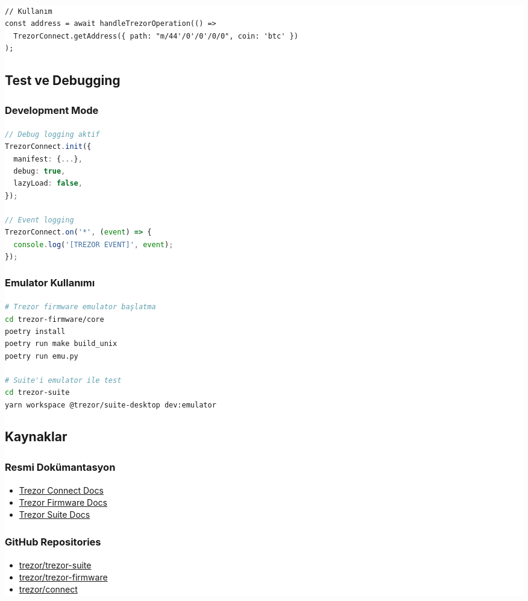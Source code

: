 ```
// Kullanım
const address = await handleTrezorOperation(() => 
  TrezorConnect.getAddress({ path: "m/44'/0'/0'/0/0", coin: 'btc' })
);
```

## Test ve Debugging

### Development Mode

```typescript
// Debug logging aktif
TrezorConnect.init({
  manifest: {...},
  debug: true,
  lazyLoad: false,
});

// Event logging
TrezorConnect.on('*', (event) => {
  console.log('[TREZOR EVENT]', event);
});
```

### Emulator Kullanımı

```bash
# Trezor firmware emulator başlatma
cd trezor-firmware/core
poetry install
poetry run make build_unix
poetry run emu.py

# Suite'i emulator ile test
cd trezor-suite
yarn workspace @trezor/suite-desktop dev:emulator
```

## Kaynaklar

### Resmi Dokümantasyon
- [Trezor Connect Docs](https://connect.trezor.io/)
- [Trezor Firmware Docs](https://docs.trezor.io/trezor-firmware/)
- [Trezor Suite Docs](https://suite.trezor.io/docs/)

### GitHub Repositories
- [trezor/trezor-suite](https://github.com/trezor/trezor-suite)
- [trezor/trezor-firmware](https://github.com/trezor/trezor-firmware)
- [trezor/connect](https://github.com/trezor/connect)
